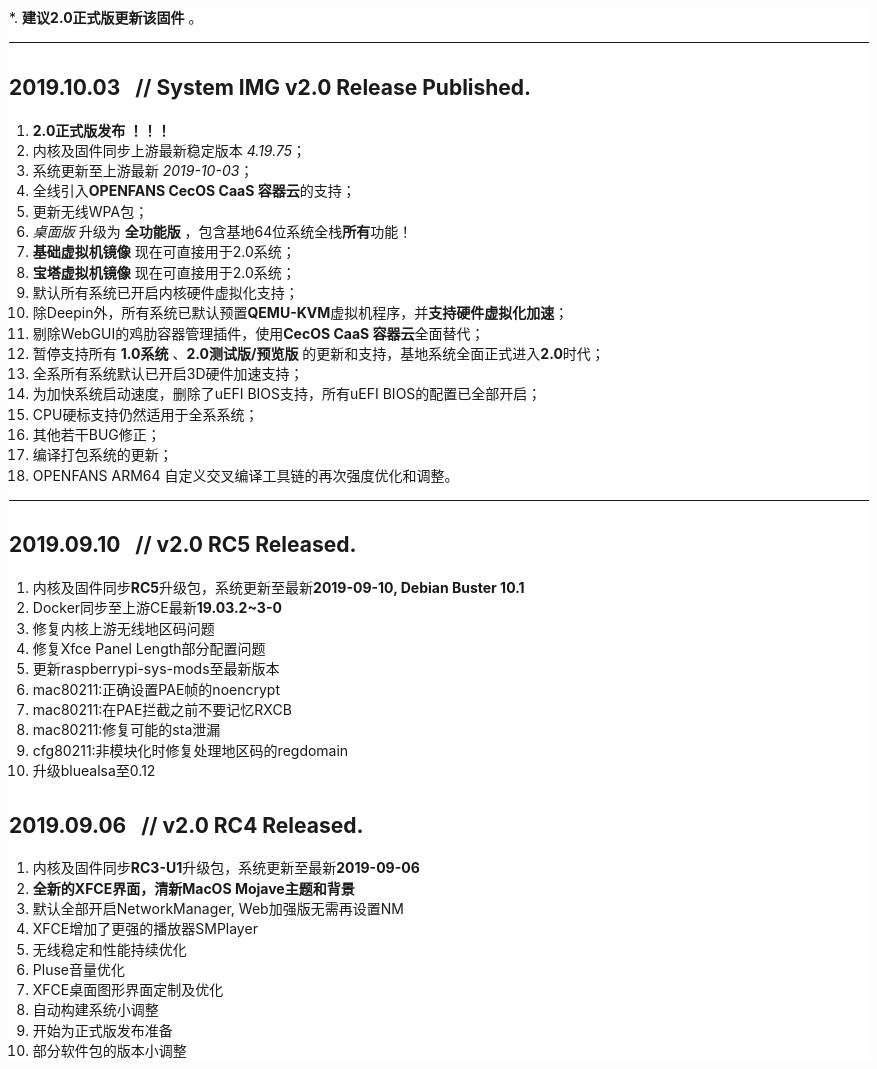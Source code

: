 \*. **建议2.0正式版更新该固件** 。

----

## 2019.10.03 &nbsp;&nbsp;// **System IMG v2.0 Release Published.**
1. **2.0正式版发布 ！！！**
2. 内核及固件同步上游最新稳定版本 *4.19.75*；
3. 系统更新至上游最新 *2019-10-03*；
4. 全线引入**OPENFANS CecOS CaaS 容器云**的支持；
5. 更新无线WPA包；
6. *桌面版* 升级为 **全功能版** ，包含基地64位系统全栈**所有**功能！
7. **基础虚拟机镜像** 现在可直接用于2.0系统；
8. **宝塔虚拟机镜像** 现在可直接用于2.0系统；
9. 默认所有系统已开启内核硬件虚拟化支持；
10. 除Deepin外，所有系统已默认预置**QEMU-KVM**虚拟机程序，并**支持硬件虚拟化加速**；
11. 剔除WebGUI的鸡肋容器管理插件，使用**CecOS CaaS 容器云**全面替代；
12. 暂停支持所有 **1.0系统** 、**2.0测试版/预览版** 的更新和支持，基地系统全面正式进入**2.0**时代；
13. 全系所有系统默认已开启3D硬件加速支持；
14. 为加快系统启动速度，删除了uEFI BIOS支持，所有uEFI BIOS的配置已全部开启；
15. CPU硬标支持仍然适用于全系系统；
16. 其他若干BUG修正；
17. 编译打包系统的更新；
18. OPENFANS ARM64 自定义交叉编译工具链的再次强度优化和调整。

----

## 2019.09.10 &nbsp;&nbsp;// **v2.0 RC5 Released.**
1. 内核及固件同步**RC5**升级包，系统更新至最新**2019-09-10, Debian Buster 10.1**
2. Docker同步至上游CE最新**19.03.2~3-0**
3. 修复内核上游无线地区码问题
4. 修复Xfce Panel Length部分配置问题
5. 更新raspberrypi-sys-mods至最新版本
6. mac80211:正确设置PAE帧的noencrypt 
7. mac80211:在PAE拦截之前不要记忆RXCB
8. mac80211:修复可能的sta泄漏
9. cfg80211:非模块化时修复处理地区码的regdomain 
10. 升级bluealsa至0.12

## 2019.09.06 &nbsp;&nbsp;// **v2.0 RC4 Released.**
1. 内核及固件同步**RC3-U1**升级包，系统更新至最新**2019-09-06**
2. **全新的XFCE界面，清新MacOS Mojave主题和背景**
3. 默认全部开启NetworkManager, Web加强版无需再设置NM
4. XFCE增加了更强的播放器SMPlayer
5. 无线稳定和性能持续优化
6. Pluse音量优化
7. XFCE桌面图形界面定制及优化
8. 自动构建系统小调整
9. 开始为正式版发布准备
10. 部分软件包的版本小调整
